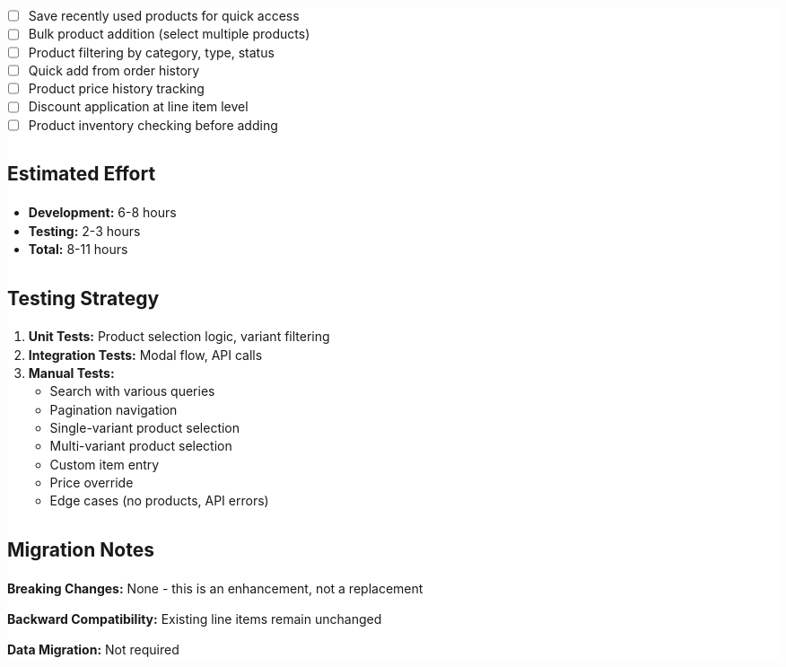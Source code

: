 - [ ] Save recently used products for quick access
- [ ] Bulk product addition (select multiple products)
- [ ] Product filtering by category, type, status
- [ ] Quick add from order history
- [ ] Product price history tracking
- [ ] Discount application at line item level
- [ ] Product inventory checking before adding

## Estimated Effort

- **Development:** 6-8 hours
- **Testing:** 2-3 hours
- **Total:** 8-11 hours

## Testing Strategy

1. **Unit Tests:** Product selection logic, variant filtering
2. **Integration Tests:** Modal flow, API calls
3. **Manual Tests:**
   - Search with various queries
   - Pagination navigation
   - Single-variant product selection
   - Multi-variant product selection
   - Custom item entry
   - Price override
   - Edge cases (no products, API errors)

## Migration Notes

**Breaking Changes:** None - this is an enhancement, not a replacement

**Backward Compatibility:** Existing line items remain unchanged

**Data Migration:** Not required
